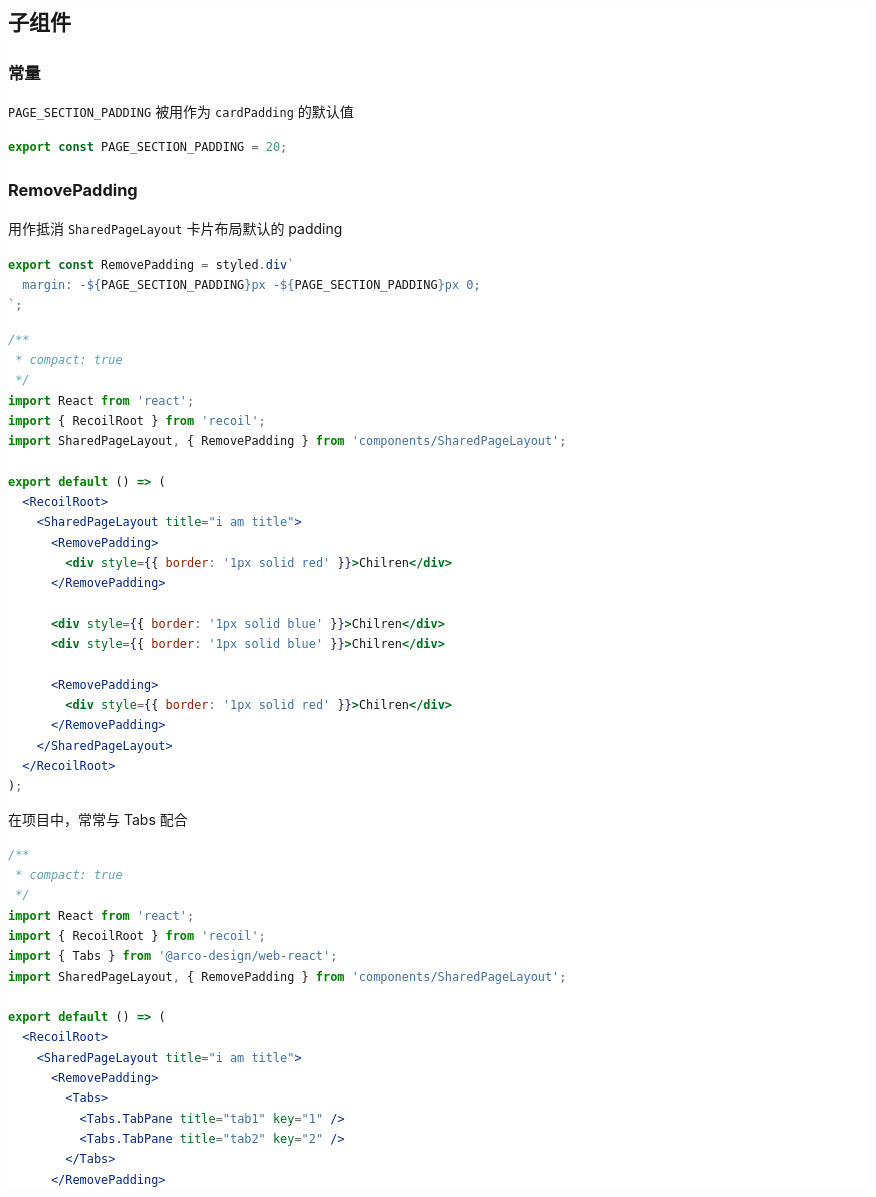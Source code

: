 ## 子组件

### 常量

`PAGE_SECTION_PADDING` 被用作为 `cardPadding` 的默认值

```jsx | pure
export const PAGE_SECTION_PADDING = 20;
```

### RemovePadding

用作抵消 `SharedPageLayout` 卡片布局默认的 padding

```jsx | pure
export const RemovePadding = styled.div`
  margin: -${PAGE_SECTION_PADDING}px -${PAGE_SECTION_PADDING}px 0;
`;
```

```jsx
/**
 * compact: true
 */
import React from 'react';
import { RecoilRoot } from 'recoil';
import SharedPageLayout, { RemovePadding } from 'components/SharedPageLayout';

export default () => (
  <RecoilRoot>
    <SharedPageLayout title="i am title">
      <RemovePadding>
        <div style={{ border: '1px solid red' }}>Chilren</div>
      </RemovePadding>

      <div style={{ border: '1px solid blue' }}>Chilren</div>
      <div style={{ border: '1px solid blue' }}>Chilren</div>

      <RemovePadding>
        <div style={{ border: '1px solid red' }}>Chilren</div>
      </RemovePadding>
    </SharedPageLayout>
  </RecoilRoot>
);
```

在项目中，常常与 Tabs 配合

```jsx
/**
 * compact: true
 */
import React from 'react';
import { RecoilRoot } from 'recoil';
import { Tabs } from '@arco-design/web-react';
import SharedPageLayout, { RemovePadding } from 'components/SharedPageLayout';

export default () => (
  <RecoilRoot>
    <SharedPageLayout title="i am title">
      <RemovePadding>
        <Tabs>
          <Tabs.TabPane title="tab1" key="1" />
          <Tabs.TabPane title="tab2" key="2" />
        </Tabs>
      </RemovePadding>
```